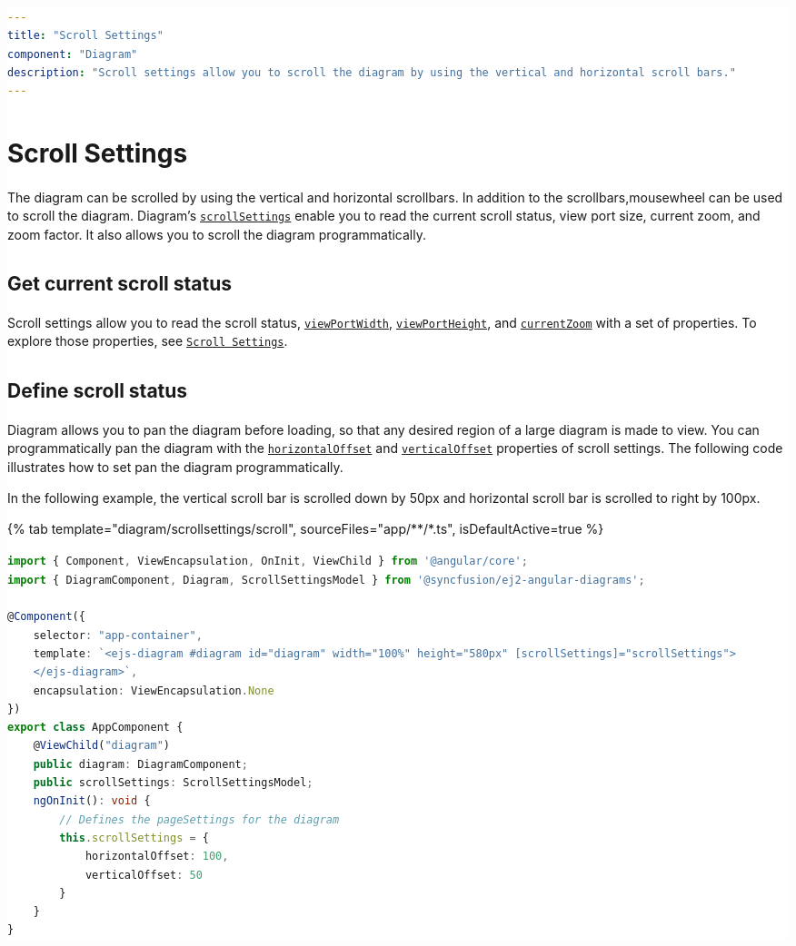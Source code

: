 ```yaml
---
title: "Scroll Settings"
component: "Diagram"
description: "Scroll settings allow you to scroll the diagram by using the vertical and horizontal scroll bars."
---
```


# Scroll Settings

The diagram can be scrolled by using the vertical and horizontal scrollbars. In addition to the scrollbars,mousewheel can be used to scroll the diagram.
Diagram’s [`scrollSettings`](../api/diagram) enable you to read the current scroll status, view port size, current zoom, and zoom factor. It also allows you to scroll the diagram programmatically.

## Get current scroll status

Scroll settings allow you to read the scroll status, [`viewPortWidth`](../api/diagram/scrollSettings), [`viewPortHeight`](../api/diagram/scrollSettings), and [`currentZoom`](../api/diagram/scrollSettings) with a set of properties. To explore those properties, see [`Scroll Settings`](../api/diagram/scrollSettings).

## Define scroll status

Diagram allows you to pan the diagram before loading, so that any desired region of a large diagram is made to view. You can programmatically pan the diagram with the [`horizontalOffset`](../api/diagram/scrollSettings) and [`verticalOffset`](../api/diagram/scrollSettings) properties of scroll settings. The following code illustrates how to set pan the diagram programmatically.

In the following example, the vertical scroll bar is scrolled down by 50px and horizontal scroll bar is scrolled to right by 100px.

{% tab template="diagram/scrollsettings/scroll", sourceFiles="app/**/*.ts", isDefaultActive=true %}

```typescript
import { Component, ViewEncapsulation, OnInit, ViewChild } from '@angular/core';
import { DiagramComponent, Diagram, ScrollSettingsModel } from '@syncfusion/ej2-angular-diagrams';

@Component({
    selector: "app-container",
    template: `<ejs-diagram #diagram id="diagram" width="100%" height="580px" [scrollSettings]="scrollSettings">
    </ejs-diagram>`,
    encapsulation: ViewEncapsulation.None
})
export class AppComponent {
    @ViewChild("diagram")
    public diagram: DiagramComponent;
    public scrollSettings: ScrollSettingsModel;
    ngOnInit(): void {
        // Defines the pageSettings for the diagram
        this.scrollSettings = {
            horizontalOffset: 100,
            verticalOffset: 50
        }
    }
}
```
